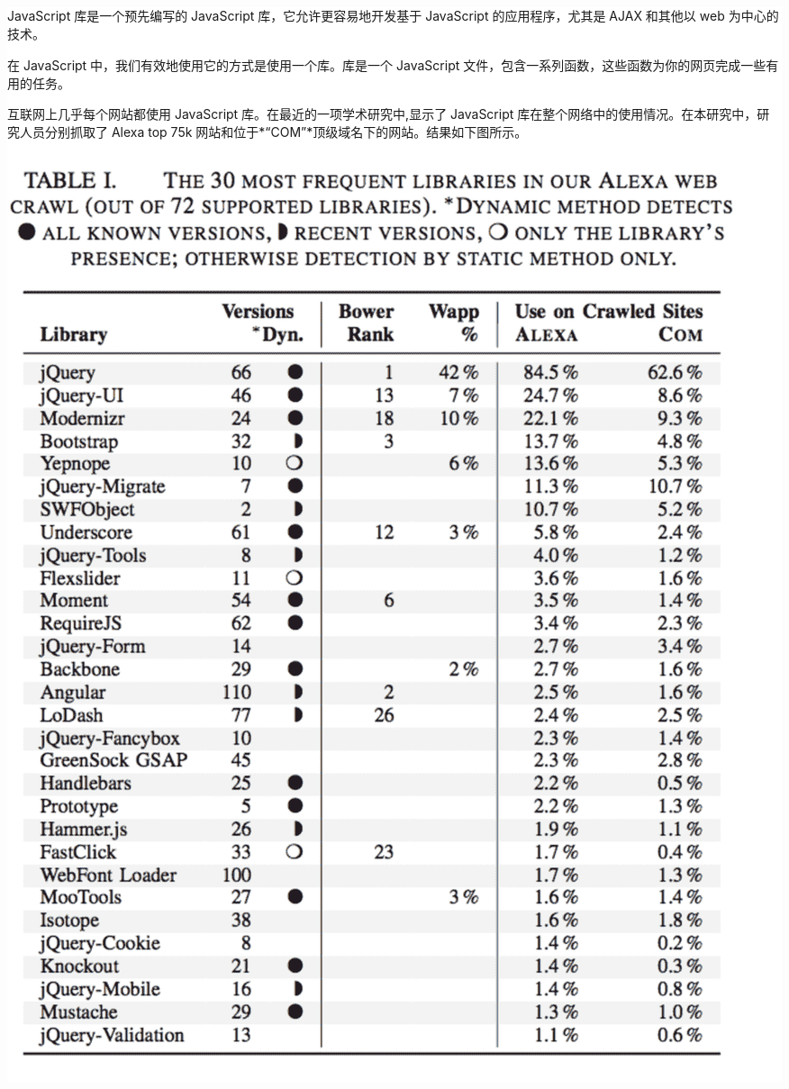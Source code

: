 JavaScript 库是一个预先编写的 JavaScript 库，它允许更容易地开发基于 JavaScript 的应用程序，尤其是 AJAX 和其他以 web 为中心的技术。

在 JavaScript 中，我们有效地使用它的方式是使用一个库。库是一个 JavaScript 文件，包含一系列函数，这些函数为你的网页完成一些有用的任务。

互联网上几乎每个网站都使用 JavaScript 库。在最近的一项学术研究中,显示了 JavaScript 库在整个网络中的使用情况。在本研究中，研究人员分别抓取了 Alexa top 75k 网站和位于*“COM”*顶级域名下的网站。结果如下图所示。

![](img/5ef8e56c2ddd973a2118c8d546c0eaf1.png)
